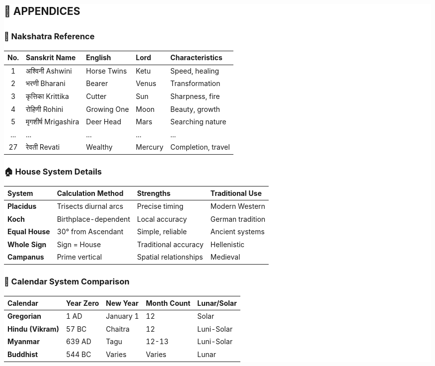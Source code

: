 
## 📖 APPENDICES

### 🌟 Nakshatra Reference



| No. | Sanskrit Name | English | Lord | Characteristics |
|:---:|:-------------|:--------|:-----|:----------------|
| 1 | अश्विनी Ashwini | Horse Twins | Ketu | Speed, healing |
| 2 | भरणी Bharani | Bearer | Venus | Transformation |
| 3 | कृत्तिका Krittika | Cutter | Sun | Sharpness, fire |
| 4 | रोहिणी Rohini | Growing One | Moon | Beauty, growth |
| 5 | मृगशीर्ष Mrigashira | Deer Head | Mars | Searching nature |
| ... | ... | ... | ... | ... |
| 27 | रेवती Revati | Wealthy | Mercury | Completion, travel |



### 🏠 House System Details



| System | Calculation Method | Strengths | Traditional Use |
|:-------|:------------------|:----------|:----------------|
| **Placidus** | Trisects diurnal arcs | Precise timing | Modern Western |
| **Koch** | Birthplace-dependent | Local accuracy | German tradition |
| **Equal House** | 30° from Ascendant | Simple, reliable | Ancient systems |
| **Whole Sign** | Sign = House | Traditional accuracy | Hellenistic |
| **Campanus** | Prime vertical | Spatial relationships | Medieval |



### 📅 Calendar System Comparison



| Calendar | Year Zero | New Year | Month Count | Lunar/Solar |
|:---------|:----------|:---------|:------------|:------------|
| **Gregorian** | 1 AD | January 1 | 12 | Solar |
| **Hindu (Vikram)** | 57 BC | Chaitra | 12 | Luni-Solar |
| **Myanmar** | 639 AD | Tagu | 12-13 | Luni-Solar |
| **Buddhist** | 544 BC | Varies | Varies | Lunar |

